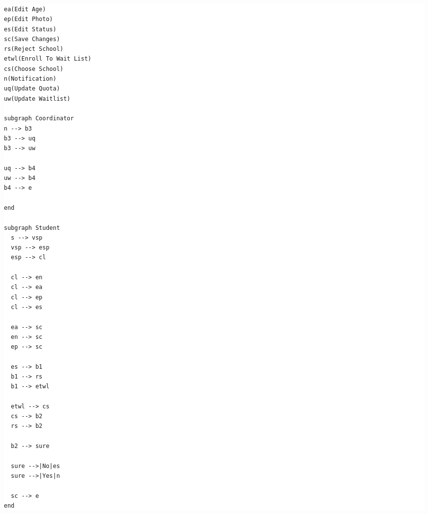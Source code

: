 ```mermaid
ea(Edit Age)
ep(Edit Photo)
es(Edit Status)
sc(Save Changes)
rs(Reject School)
etwl(Enroll To Wait List)
cs(Choose School)
n(Notification)
uq(Update Quota)
uw(Update Waitlist)

subgraph Coordinator
n --> b3
b3 --> uq
b3 --> uw

uq --> b4
uw --> b4
b4 --> e

end

subgraph Student
  s --> vsp
  vsp --> esp
  esp --> cl

  cl --> en
  cl --> ea
  cl --> ep
  cl --> es

  ea --> sc
  en --> sc
  ep --> sc

  es --> b1
  b1 --> rs
  b1 --> etwl

  etwl --> cs
  cs --> b2
  rs --> b2

  b2 --> sure

  sure -->|No|es
  sure -->|Yes|n

  sc --> e
end
```
